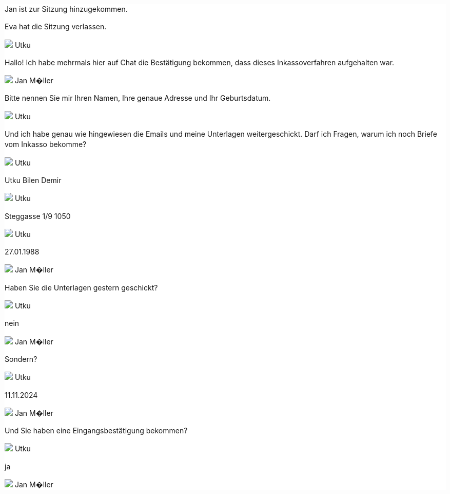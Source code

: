 Jan ist zur Sitzung hinzugekommen.

Eva hat die Sitzung verlassen.

![](https://orf.beitrag.at/typo3conf/ext/gis_core/Resources/Public/Images/Chat/icon-general-default-avatar-orange.png) Utku

Hallo! Ich habe mehrmals hier auf Chat die Bestätigung bekommen, dass dieses Inkassoverfahren aufgehalten war.

![](https://orf.beitrag.at/typo3conf/ext/gis_core/Resources/Public/Images/Chat/icon-general-default-avatar-blue.png) Jan M�ller

Bitte nennen Sie mir Ihren Namen, Ihre genaue Adresse und Ihr Geburtsdatum.

![](https://orf.beitrag.at/typo3conf/ext/gis_core/Resources/Public/Images/Chat/icon-general-default-avatar-orange.png) Utku

Und ich habe genau wie hingewiesen die Emails und meine Unterlagen weitergeschickt. Darf ich Fragen, warum ich noch Briefe vom Inkasso bekomme?

![](https://orf.beitrag.at/typo3conf/ext/gis_core/Resources/Public/Images/Chat/icon-general-default-avatar-orange.png) Utku

Utku Bilen Demir

![](https://orf.beitrag.at/typo3conf/ext/gis_core/Resources/Public/Images/Chat/icon-general-default-avatar-orange.png) Utku

Steggasse 1/9 1050

![](https://orf.beitrag.at/typo3conf/ext/gis_core/Resources/Public/Images/Chat/icon-general-default-avatar-orange.png) Utku

27.01.1988

![](https://orf.beitrag.at/typo3conf/ext/gis_core/Resources/Public/Images/Chat/icon-general-default-avatar-blue.png) Jan M�ller

Haben Sie die Unterlagen gestern geschickt?

![](https://orf.beitrag.at/typo3conf/ext/gis_core/Resources/Public/Images/Chat/icon-general-default-avatar-orange.png) Utku

nein

![](https://orf.beitrag.at/typo3conf/ext/gis_core/Resources/Public/Images/Chat/icon-general-default-avatar-blue.png) Jan M�ller

Sondern?

![](https://orf.beitrag.at/typo3conf/ext/gis_core/Resources/Public/Images/Chat/icon-general-default-avatar-orange.png) Utku

11.11.2024

![](https://orf.beitrag.at/typo3conf/ext/gis_core/Resources/Public/Images/Chat/icon-general-default-avatar-blue.png) Jan M�ller

Und Sie haben eine Eingangsbestätigung bekommen?

![](https://orf.beitrag.at/typo3conf/ext/gis_core/Resources/Public/Images/Chat/icon-general-default-avatar-orange.png) Utku

ja

![](https://orf.beitrag.at/typo3conf/ext/gis_core/Resources/Public/Images/Chat/icon-general-default-avatar-blue.png) Jan M�ller
